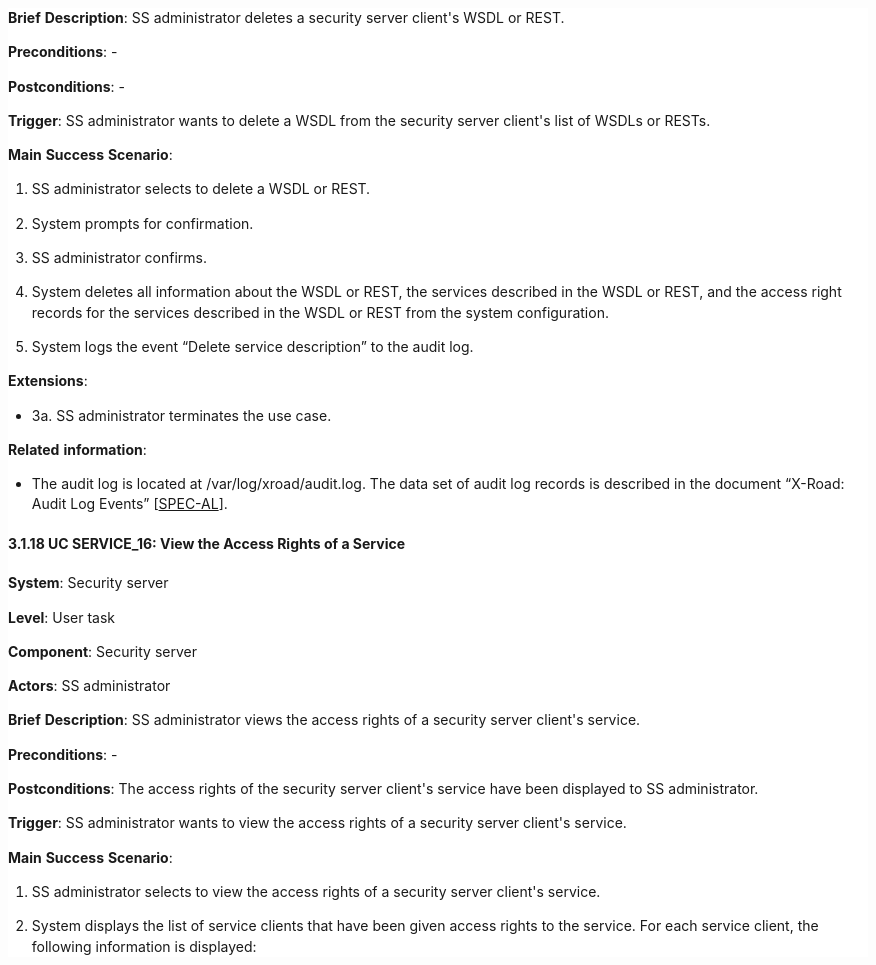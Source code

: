 **Brief** **Description**: SS administrator deletes a security server
client's WSDL or REST.

**Preconditions**: -

**Postconditions**: -

**Trigger**: SS administrator wants to delete a WSDL from the security
server client's list of WSDLs or RESTs.

**Main** **Success** **Scenario**:

1.  SS administrator selects to delete a WSDL or REST.

2.  System prompts for confirmation.

3.  SS administrator confirms.

4.  System deletes all information about the WSDL or REST, the services
    described in the WSDL or REST, and the access right records for the services
    described in the WSDL or REST from the system configuration.

5.  System logs the event “Delete service description” to the audit log.

**Extensions**:

- 3a. SS administrator terminates the use case.

**Related** **information**:

-   The audit log is located at /var/log/xroad/audit.log. The data set
    of audit log records is described in the document “X-Road: Audit Log
    Events” \[[SPEC-AL](#Ref_SPEC-AL)\].

#### 3.1.18 UC SERVICE\_16: View the Access Rights of a Service

**System**: Security server

**Level**: User task

**Component**: Security server

**Actors**: SS administrator

**Brief** **Description**: SS administrator views the access rights of a
security server client's service.

**Preconditions**: -

**Postconditions**: The access rights of the security server client's
service have been displayed to SS administrator.

**Trigger**: SS administrator wants to view the access rights of a
security server client's service.

**Main** **Success** **Scenario**:

1.  SS administrator selects to view the access rights of a security
    server client's service.

2.  System displays the list of service clients that have been given
    access rights to the service. For each service client, the following
    information is displayed:
